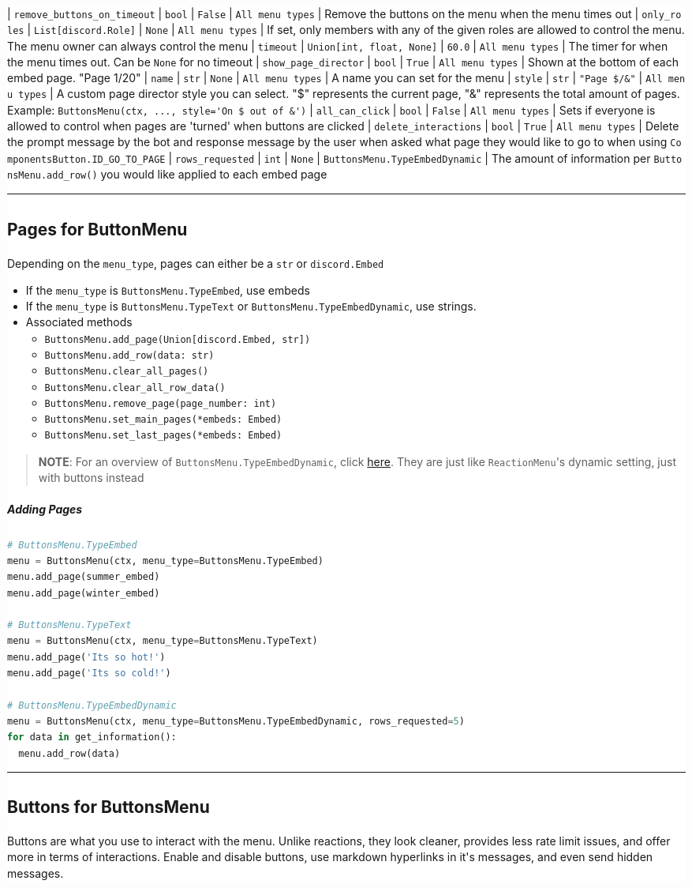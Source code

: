 | `remove_buttons_on_timeout` | `bool` | `False` | `All menu types` | Remove the buttons on the menu when the menu times out
| `only_roles` | `List[discord.Role]` | `None` | `All menu types` | If set, only members with any of the given roles are allowed to control the menu. The menu owner can always control the menu
| `timeout` | `Union[int, float, None]` | `60.0` | `All menu types` | The timer for when the menu times out. Can be `None` for no timeout
| `show_page_director` | `bool` | `True` | `All menu types` | Shown at the bottom of each embed page. "Page 1/20"
| `name` | `str` | `None` | `All menu types` | A name you can set for the menu
| `style` | `str` | `"Page $/&"` | `All menu types` | A custom page director style you can select. "$" represents the current page, "&" represents the total amount of pages. Example: `ButtonsMenu(ctx, ..., style='On $ out of &')`
| `all_can_click` | `bool` | `False` | `All menu types` | Sets if everyone is allowed to control when pages are 'turned' when buttons are clicked
| `delete_interactions` | `bool` | `True` | `All menu types` | Delete the prompt message by the bot and response message by the user when asked what page they would like to go to when using `ComponentsButton.ID_GO_TO_PAGE`
| `rows_requested` | `int` | `None` | `ButtonsMenu.TypeEmbedDynamic` | The amount of information per `ButtonsMenu.add_row()` you would like applied to each embed page

---
## Pages for ButtonMenu
Depending on the `menu_type`, pages can either be a `str` or `discord.Embed`
* If the `menu_type` is `ButtonsMenu.TypeEmbed`, use embeds
* If the `menu_type` is `ButtonsMenu.TypeText` or `ButtonsMenu.TypeEmbedDynamic`, use strings.
* Associated methods
  * `ButtonsMenu.add_page(Union[discord.Embed, str])`
  * `ButtonsMenu.add_row(data: str)`
  * `ButtonsMenu.clear_all_pages()`
  * `ButtonsMenu.clear_all_row_data()`
  * `ButtonsMenu.remove_page(page_number: int)`
  * `ButtonsMenu.set_main_pages(*embeds: Embed)`
  * `ButtonsMenu.set_last_pages(*embeds: Embed)`

> **NOTE**: For an overview of `ButtonsMenu.TypeEmbedDynamic`, click [here](#dynamic). They are just like `ReactionMenu`'s dynamic setting, just with buttons instead

##### Adding Pages
```py
# ButtonsMenu.TypeEmbed
menu = ButtonsMenu(ctx, menu_type=ButtonsMenu.TypeEmbed)
menu.add_page(summer_embed)
menu.add_page(winter_embed)

# ButtonsMenu.TypeText
menu = ButtonsMenu(ctx, menu_type=ButtonsMenu.TypeText)
menu.add_page('Its so hot!')
menu.add_page('Its so cold!')

# ButtonsMenu.TypeEmbedDynamic
menu = ButtonsMenu(ctx, menu_type=ButtonsMenu.TypeEmbedDynamic, rows_requested=5)
for data in get_information():
  menu.add_row(data)
```
---
## Buttons for ButtonsMenu
Buttons are what you use to interact with the menu. Unlike reactions, they look cleaner, provides less rate limit issues, and offer more in terms of interactions. Enable and disable buttons, use markdown hyperlinks in it's messages, and even send hidden messages.
